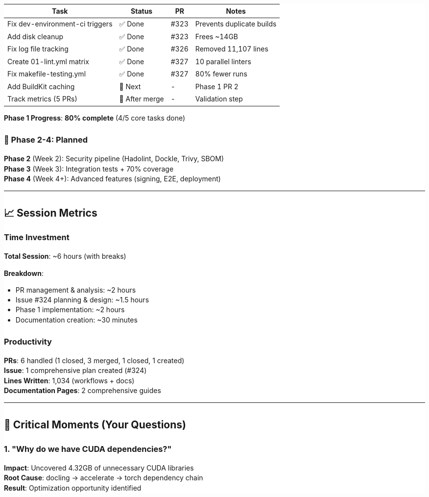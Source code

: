 | Task | Status | PR | Notes |
|------|--------|-----|-------|
| Fix dev-environment-ci triggers | ✅ Done | #323 | Prevents duplicate builds |
| Add disk cleanup | ✅ Done | #323 | Frees ~14GB |
| Fix log file tracking | ✅ Done | #326 | Removed 11,107 lines |
| Create 01-lint.yml matrix | ✅ Done | #327 | 10 parallel linters |
| Fix makefile-testing.yml | ✅ Done | #327 | 80% fewer runs |
| Add BuildKit caching | 🔄 Next | - | Phase 1 PR 2 |
| Track metrics (5 PRs) | 📝 After merge | - | Validation step |

**Phase 1 Progress**: **80% complete** (4/5 core tasks done)

### 🔄 Phase 2-4: Planned

**Phase 2** (Week 2): Security pipeline (Hadolint, Dockle, Trivy, SBOM)  
**Phase 3** (Week 3): Integration tests + 70% coverage  
**Phase 4** (Week 4+): Advanced features (signing, E2E, deployment)

---

## 📈 Session Metrics

### Time Investment

**Total Session**: ~6 hours (with breaks)

**Breakdown**:
- PR management & analysis: ~2 hours
- Issue #324 planning & design: ~1.5 hours
- Phase 1 implementation: ~2 hours
- Documentation creation: ~30 minutes

### Productivity

**PRs**: 6 handled (1 closed, 3 merged, 1 closed, 1 created)  
**Issue**: 1 comprehensive plan created (#324)  
**Lines Written**: 1,034 (workflows + docs)  
**Documentation Pages**: 2 comprehensive guides

---

## 🎯 Critical Moments (Your Questions)

### 1. "Why do we have CUDA dependencies?"

**Impact**: Uncovered 4.32GB of unnecessary CUDA libraries  
**Root Cause**: docling → accelerate → torch dependency chain  
**Result**: Optimization opportunity identified

